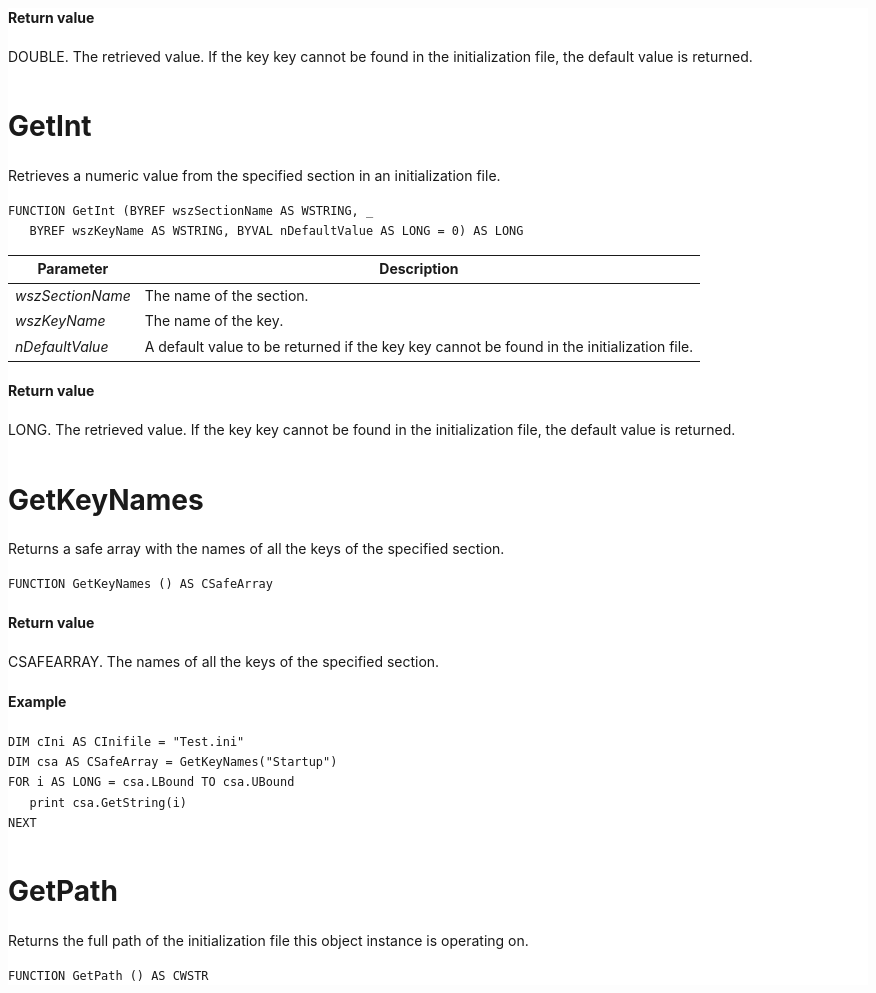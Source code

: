 #### Return value

DOUBLE. The retrieved value. If the key key cannot be found in the initialization file, the default value is returned.

# <a name="GetInt"></a>GetInt

Retrieves a numeric value from the specified section in an initialization file.

```
FUNCTION GetInt (BYREF wszSectionName AS WSTRING, _
   BYREF wszKeyName AS WSTRING, BYVAL nDefaultValue AS LONG = 0) AS LONG
```

| Parameter  | Description |
| ---------- | ----------- |
| *wszSectionName* | The name of the section. |
| *wszKeyName* | The name of the key. |
| *nDefaultValue* | A default value to be returned if the key key cannot be found in the initialization file. |

#### Return value

LONG. The retrieved value. If the key key cannot be found in the initialization file, the default value is returned.

# <a name="GetKeyNames"></a>GetKeyNames

Returns a safe array with the names of all the keys of the specified section.

```
FUNCTION GetKeyNames () AS CSafeArray
```

#### Return value

CSAFEARRAY. The names of all the keys of the specified section.

#### Example

```
DIM cIni AS CInifile = "Test.ini"
DIM csa AS CSafeArray = GetKeyNames("Startup")
FOR i AS LONG = csa.LBound TO csa.UBound
   print csa.GetString(i)
NEXT
```

# <a name="GetPath"></a>GetPath

Returns the full path of the initialization file this object instance is operating on.

```
FUNCTION GetPath () AS CWSTR
```
